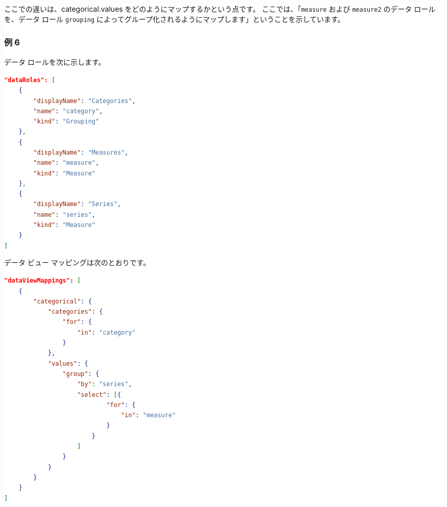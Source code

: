 ここでの違いは、categorical.values をどのようにマップするかという点です。 ここでは、「`measure` および `measure2` のデータ ロールを、データ ロール `grouping` によってグループ化されるようにマップします」ということを示しています。

### <a name="example-6"></a>例 6

データ ロールを次に示します。

```json
"dataRoles": [
    {
        "displayName": "Categories",
        "name": "category",
        "kind": "Grouping"
    },
    {
        "displayName": "Measures",
        "name": "measure",
        "kind": "Measure"
    },
    {
        "displayName": "Series",
        "name": "series",
        "kind": "Measure"
    }
]
```

データ ビュー マッピングは次のとおりです。

```json
"dataViewMappings": [
    {
        "categorical": {
            "categories": {
                "for": {
                    "in": "category"
                }
            },
            "values": {
                "group": {
                    "by": "series",
                    "select": [{
                            "for": {
                                "in": "measure"
                            }
                        }
                    ]
                }
            }
        }
    }
]
```
